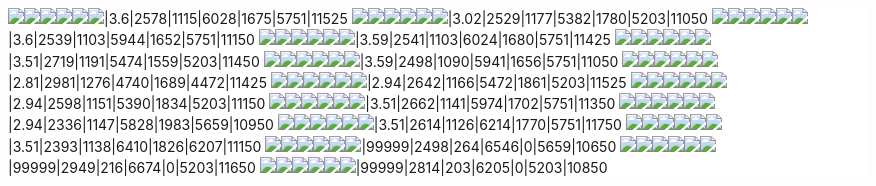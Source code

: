 ![](/item/3071.png)![](/item/3074.png)![](/item/3161.png)![](/item/1001.png)![](/item/1055.png)![](/item/1037.png)|3.6|2578|1115|6028|1675|5751|11525
![](/item/3071.png)![](/item/3004.png)![](/item/6675.png)![](/item/1001.png)![](/item/1053.png)![](/item/1055.png)|3.02|2529|1177|5382|1780|5203|11050
![](/item/3071.png)![](/item/6696.png)![](/item/3161.png)![](/item/1001.png)![](/item/1053.png)![](/item/1055.png)|3.6|2539|1103|5944|1652|5751|11150
![](/item/3071.png)![](/item/3074.png)![](/item/6631.png)![](/item/1001.png)![](/item/1055.png)![](/item/1037.png)|3.59|2541|1103|6024|1680|5751|11425
![](/item/3071.png)![](/item/3074.png)![](/item/3508.png)![](/item/1001.png)![](/item/1055.png)![](/item/1038.png)|3.51|2719|1191|5474|1559|5203|11450
![](/item/3071.png)![](/item/6696.png)![](/item/6631.png)![](/item/1001.png)![](/item/1053.png)![](/item/1055.png)|3.59|2498|1090|5941|1656|5751|11050
![](/item/6675.png)![](/item/6696.png)![](/item/3074.png)![](/item/1001.png)![](/item/1055.png)![](/item/1037.png)|2.81|2981|1276|4740|1689|4472|11425
![](/item/6675.png)![](/item/3074.png)![](/item/3071.png)![](/item/1001.png)![](/item/1055.png)![](/item/1037.png)|2.94|2642|1166|5472|1861|5203|11525
![](/item/6675.png)![](/item/6696.png)![](/item/3071.png)![](/item/1001.png)![](/item/1053.png)![](/item/1055.png)|2.94|2598|1151|5390|1834|5203|11150
![](/item/3071.png)![](/item/6696.png)![](/item/6630.png)![](/item/1001.png)![](/item/1055.png)![](/item/1038.png)|3.51|2662|1141|5974|1702|5751|11350
![](/item/3071.png)![](/item/6609.png)![](/item/6675.png)![](/item/1001.png)![](/item/1053.png)![](/item/1055.png)|2.94|2336|1147|5828|1983|5659|10950
![](/item/6630.png)![](/item/3074.png)![](/item/3071.png)![](/item/1001.png)![](/item/1055.png)![](/item/1038.png)|3.51|2614|1126|6214|1770|5751|11750
![](/item/3071.png)![](/item/6609.png)![](/item/6630.png)![](/item/1001.png)![](/item/1055.png)![](/item/1038.png)|3.51|2393|1138|6410|1826|6207|11150
![](/item/3071.png)![](/item/6609.png)![](/item/6691.png)![](/item/1001.png)![](/item/1053.png)![](/item/1055.png)|99999|2498|264|6546|0|5659|10650
![](/item/3071.png)![](/item/3074.png)![](/item/6691.png)![](/item/1001.png)![](/item/1055.png)![](/item/1038.png)|99999|2949|216|6674|0|5203|11650
![](/item/3071.png)![](/item/6696.png)![](/item/6691.png)![](/item/1001.png)![](/item/1053.png)![](/item/1055.png)|99999|2814|203|6205|0|5203|10850













































